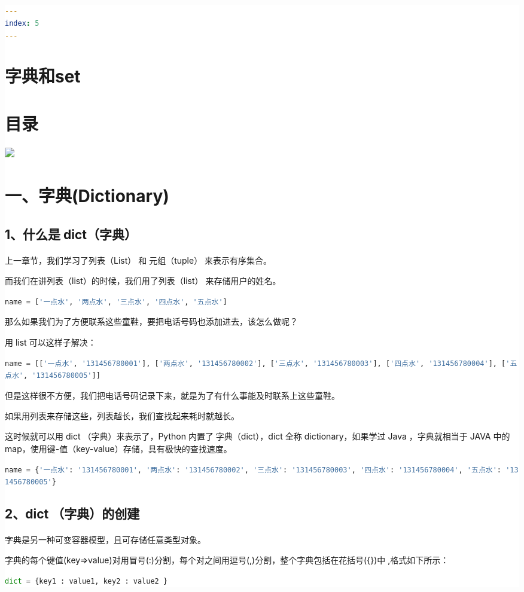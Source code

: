 ```yaml
---
index: 5
---
```

# 字典和set

 


# 目录 #

![](http://twowaterimage.oss-cn-beijing.aliyuncs.com/2019-09-01-Dict%20%E5%92%8C%20Set.png)

# 一、字典(Dictionary) #

## 1、什么是 dict（字典） ##

上一章节，我们学习了列表（List） 和 元组（tuple） 来表示有序集合。

而我们在讲列表（list）的时候，我们用了列表（list） 来存储用户的姓名。

```python
name = ['一点水', '两点水', '三点水', '四点水', '五点水']
```

那么如果我们为了方便联系这些童鞋，要把电话号码也添加进去，该怎么做呢？

用 list 可以这样子解决：

```python
name = [['一点水', '131456780001'], ['两点水', '131456780002'], ['三点水', '131456780003'], ['四点水', '131456780004'], ['五点水', '131456780005']]
```

但是这样很不方便，我们把电话号码记录下来，就是为了有什么事能及时联系上这些童鞋。

如果用列表来存储这些，列表越长，我们查找起来耗时就越长。

这时候就可以用 dict （字典）来表示了，Python 内置了 字典（dict），dict 全称 dictionary，如果学过 Java ，字典就相当于 JAVA 中的 map，使用键-值（key-value）存储，具有极快的查找速度。

```python
name = {'一点水': '131456780001', '两点水': '131456780002', '三点水': '131456780003', '四点水': '131456780004', '五点水': '131456780005'}
```

## 2、dict （字典）的创建 ##

字典是另一种可变容器模型，且可存储任意类型对象。

字典的每个键值(key=>value)对用冒号(:)分割，每个对之间用逗号(,)分割，整个字典包括在花括号({})中 ,格式如下所示：

```python
dict = {key1 : value1, key2 : value2 }
```

